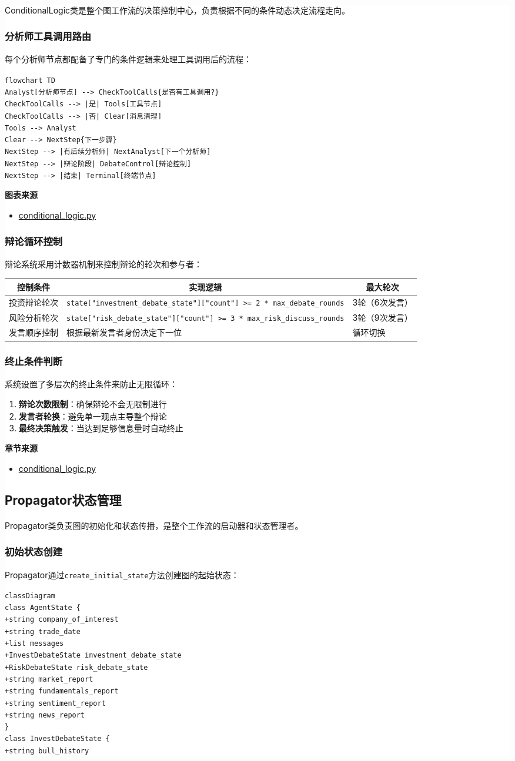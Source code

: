 ConditionalLogic类是整个图工作流的决策控制中心，负责根据不同的条件动态决定流程走向。

### 分析师工具调用路由

每个分析师节点都配备了专门的条件逻辑来处理工具调用后的流程：

```mermaid
flowchart TD
Analyst[分析师节点] --> CheckToolCalls{是否有工具调用?}
CheckToolCalls --> |是| Tools[工具节点]
CheckToolCalls --> |否| Clear[消息清理]
Tools --> Analyst
Clear --> NextStep{下一步骤}
NextStep --> |有后续分析师| NextAnalyst[下一个分析师]
NextStep --> |辩论阶段| DebateControl[辩论控制]
NextStep --> |结束| Terminal[终端节点]
```

**图表来源**
- [conditional_logic.py](file://tradingagents/graph/conditional_logic.py#L15-L60)

### 辩论循环控制

辩论系统采用计数器机制来控制辩论的轮次和参与者：

| 控制条件 | 实现逻辑 | 最大轮次 |
|---------|---------|---------|
| 投资辩论轮次 | `state["investment_debate_state"]["count"] >= 2 * max_debate_rounds` | 3轮（6次发言） |
| 风险分析轮次 | `state["risk_debate_state"]["count"] >= 3 * max_risk_discuss_rounds` | 3轮（9次发言） |
| 发言顺序控制 | 根据最新发言者身份决定下一位 | 循环切换 |

### 终止条件判断

系统设置了多层次的终止条件来防止无限循环：

1. **辩论次数限制**：确保辩论不会无限制进行
2. **发言者轮换**：避免单一观点主导整个辩论
3. **最终决策触发**：当达到足够信息量时自动终止

**章节来源**
- [conditional_logic.py](file://tradingagents/graph/conditional_logic.py#L1-L80)

## Propagator状态管理

Propagator类负责图的初始化和状态传播，是整个工作流的启动器和状态管理者。

### 初始状态创建

Propagator通过`create_initial_state`方法创建图的起始状态：

```mermaid
classDiagram
class AgentState {
+string company_of_interest
+string trade_date
+list messages
+InvestDebateState investment_debate_state
+RiskDebateState risk_debate_state
+string market_report
+string fundamentals_report
+string sentiment_report
+string news_report
}
class InvestDebateState {
+string bull_history
```
